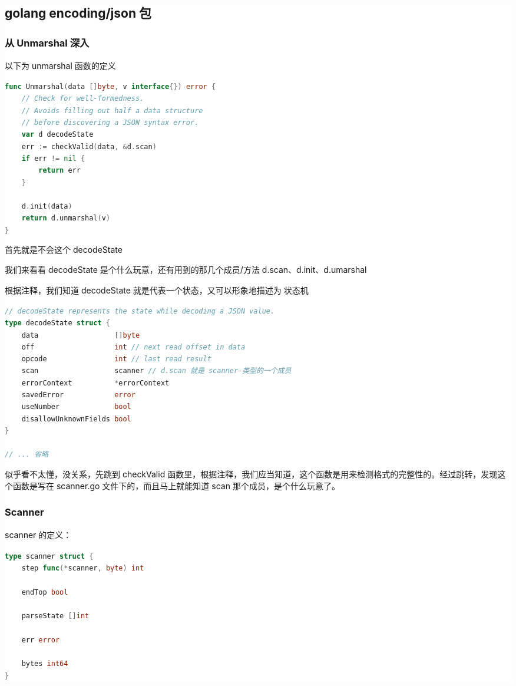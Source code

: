 ## golang encoding/json 包

### 从 Unmarshal 深入

以下为 unmarshal 函数的定义

```go
func Unmarshal(data []byte, v interface{}) error {
	// Check for well-formedness.
	// Avoids filling out half a data structure
	// before discovering a JSON syntax error.
	var d decodeState
	err := checkValid(data, &d.scan)
	if err != nil {
		return err
	}

	d.init(data)
	return d.unmarshal(v)
}
```

首先就是不会这个 decodeState

我们来看看 decodeState 是个什么玩意，还有用到的那几个成员/方法 d.scan、d.init、d.umarshal

根据注释，我们知道 decodeState 就是代表一个状态，又可以形象地描述为 状态机

```go
// decodeState represents the state while decoding a JSON value.
type decodeState struct {
	data                  []byte
	off                   int // next read offset in data
	opcode                int // last read result
	scan                  scanner // d.scan 就是 scanner 类型的一个成员
	errorContext          *errorContext
	savedError            error
	useNumber             bool
	disallowUnknownFields bool
}

// ... 省略
```

似乎看不太懂，没关系，先跳到 checkValid 函数里，根据注释，我们应当知道，这个函数是用来检测格式的完整性的。经过跳转，发现这个函数是写在 scanner.go 文件下的，而且马上就能知道 scan 那个成员，是个什么玩意了。

### Scanner

scanner 的定义：

```go
type scanner struct {
	step func(*scanner, byte) int

	endTop bool

	parseState []int

	err error

	bytes int64
}
```
